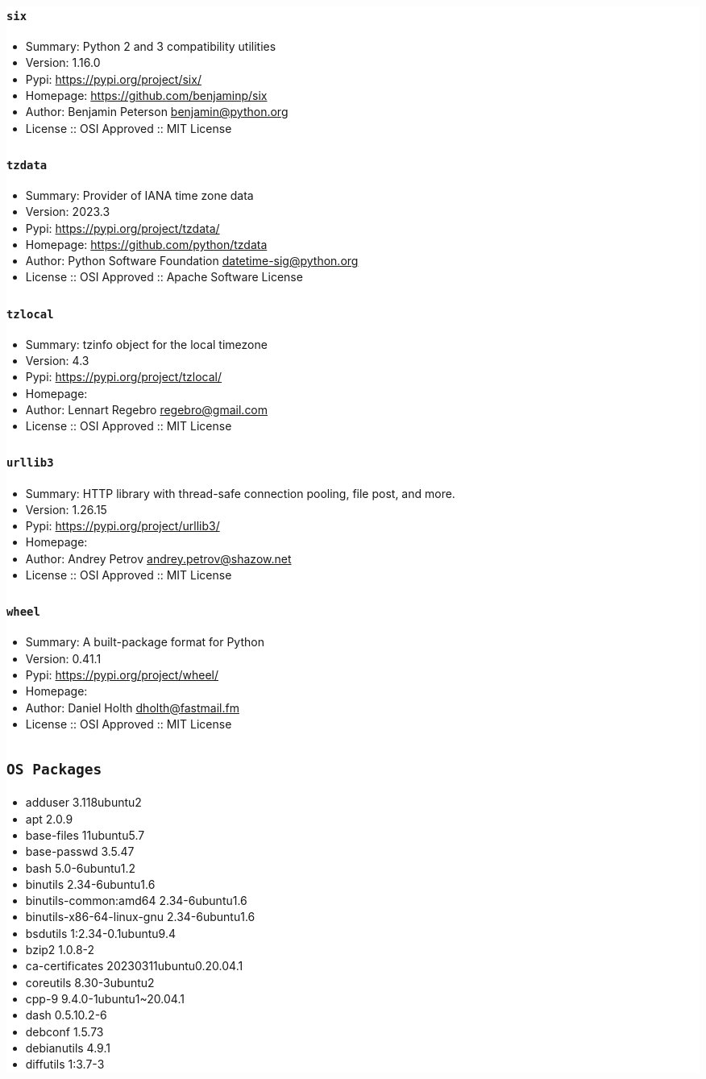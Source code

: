 ### `six`

* Summary: Python 2 and 3 compatibility utilities
* Version: 1.16.0
* Pypi: https://pypi.org/project/six/
* Homepage: https://github.com/benjaminp/six
* Author: Benjamin Peterson benjamin@python.org
* License :: OSI Approved :: MIT License

### `tzdata`

* Summary: Provider of IANA time zone data
* Version: 2023.3
* Pypi: https://pypi.org/project/tzdata/
* Homepage: https://github.com/python/tzdata
* Author: Python Software Foundation datetime-sig@python.org
* License :: OSI Approved :: Apache Software License

### `tzlocal`

* Summary: tzinfo object for the local timezone
* Version: 4.3
* Pypi: https://pypi.org/project/tzlocal/
* Homepage: 
* Author: Lennart Regebro regebro@gmail.com
* License :: OSI Approved :: MIT License

### `urllib3`

* Summary: HTTP library with thread-safe connection pooling, file post, and more.
* Version: 1.26.15
* Pypi: https://pypi.org/project/urllib3/
* Homepage: 
* Author: Andrey Petrov <andrey.petrov@shazow.net>
* License :: OSI Approved :: MIT License

### `wheel`

* Summary: A built-package format for Python
* Version: 0.41.1
* Pypi: https://pypi.org/project/wheel/
* Homepage: 
* Author: Daniel Holth <dholth@fastmail.fm>
* License :: OSI Approved :: MIT License

## `OS Packages`

* adduser	3.118ubuntu2
* apt	2.0.9
* base-files	11ubuntu5.7
* base-passwd	3.5.47
* bash	5.0-6ubuntu1.2
* binutils	2.34-6ubuntu1.6
* binutils-common:amd64	2.34-6ubuntu1.6
* binutils-x86-64-linux-gnu	2.34-6ubuntu1.6
* bsdutils	1:2.34-0.1ubuntu9.4
* bzip2	1.0.8-2
* ca-certificates	20230311ubuntu0.20.04.1
* coreutils	8.30-3ubuntu2
* cpp-9	9.4.0-1ubuntu1~20.04.1
* dash	0.5.10.2-6
* debconf	1.5.73
* debianutils	4.9.1
* diffutils	1:3.7-3